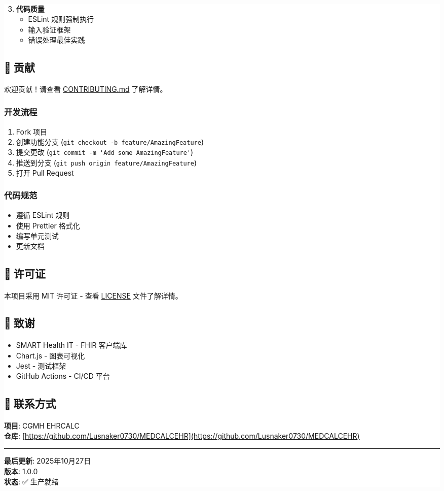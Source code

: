 3. **代码质量**
   - ESLint 规则强制执行
   - 输入验证框架
   - 错误处理最佳实践

## 🤝 贡献

欢迎贡献！请查看 [CONTRIBUTING.md](./CONTRIBUTING.md) 了解详情。

### 开发流程
1. Fork 项目
2. 创建功能分支 (`git checkout -b feature/AmazingFeature`)
3. 提交更改 (`git commit -m 'Add some AmazingFeature'`)
4. 推送到分支 (`git push origin feature/AmazingFeature`)
5. 打开 Pull Request

### 代码规范
- 遵循 ESLint 规则
- 使用 Prettier 格式化
- 编写单元测试
- 更新文档

## 📄 许可证

本项目采用 MIT 许可证 - 查看 [LICENSE](LICENSE) 文件了解详情。

## 🙏 致谢

- SMART Health IT - FHIR 客户端库
- Chart.js - 图表可视化
- Jest - 测试框架
- GitHub Actions - CI/CD 平台

## 📧 联系方式

**项目**: CGMH EHRCALC  
**仓库**: [https://github.com/Lusnaker0730/MEDCALCEHR](https://github.com/Lusnaker0730/MEDCALCEHR)

---

**最后更新**: 2025年10月27日  
**版本**: 1.0.0  
**状态**: ✅ 生产就绪

